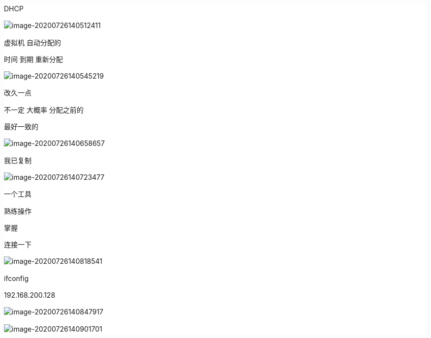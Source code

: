 

DHCP 



![image-20200726140512411](assets/image-20200726140512411.png)



虚拟机  自动分配的

时间    到期 重新分配 



![image-20200726140545219](assets/image-20200726140545219.png)

改久一点 



不一定  大概率  分配之前的 



最好一致的    





![image-20200726140658657](assets/image-20200726140658657.png)





我已复制





![image-20200726140723477](assets/image-20200726140723477.png)



一个工具  

熟练操作  

掌握 

连接一下 



![image-20200726140818541](assets/image-20200726140818541.png)



ifconfig

192.168.200.128

![image-20200726140847917](assets/image-20200726140847917.png)

![image-20200726140901701](assets/image-20200726140901701.png)

